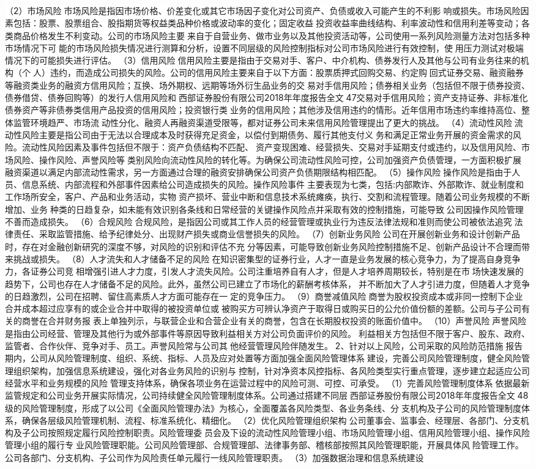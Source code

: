 （2）市场风险
市场风险是指因市场价格、价差变化或其它市场因子变化对公司资产、负债或收入可能产生的不利影
响或损失。市场风险因素包括：股票、股票组合、股指期货等权益类品种价格或波动率的变化；固定收益
投资收益率曲线结构、利率波动性和信用利差等变动；各类商品价格发生不利变动。公司的市场风险主要
来自于自营业务、做市业务以及其他投资活动等，公司使用一系列风险测量方法对包括多种市场情况下可
能的市场风险损失情况进行测算和分析，设置不同层级的风险控制指标对公司市场风险进行有效控制，使
用压力测试对极端情况下的可能损失进行评估。
（3）信用风险
信用风险主要是指由于交易对手、客户、中介机构、债券发行人及其他与公司有业务往来的机构（个
人）违约，而造成公司损失的风险。公司的信用风险主要来自于以下方面：股票质押式回购交易、约定购
回式证券交易、融资融券等融资类业务的融资方信用风险；互换、场外期权、远期等场外衍生品业务的交
易对手信用风险；债券相关业务（包括但不限于债券投资、债券借贷、债券回购等）的发行人信用风险和
西部证券股份有限公司2018年年度报告全文
47交易对手信用风险；资产支持证券、非标准化债券资产等非债券类信用产品投资的信用风险；投资银行类
业务的信用风险；其他涉及信用违约的情形。近年信用市场违约率维持高位、整体监管环境趋严、市场流
动性分化、融资人再融资渠道受限等，都对证券公司未来信用风险管理提出了更大的挑战。
（4）流动性风险
流动性风险主要是指公司由于无法以合理成本及时获得充足资金，以偿付到期债务、履行其他支付义
务和满足正常业务开展的资金需求的风险。流动性风险因素及事件包括但不限于：资产负债结构不匹配、
资产变现困难、经营损失、交易对手延期支付或违约，以及信用风险、市场风险、操作风险、声誉风险等
类别风险向流动性风险的转化等。为确保公司流动性风险可控，公司加强资产负债管理，一方面积极扩展
融资渠道以满足内部流动性需求，另一方面通过合理的融资安排确保公司资产负债期限结构相匹配。
（5）操作风险
操作风险是指由于人员、信息系统、内部流程和外部事件因素给公司造成损失的风险。操作风险事件
主要表现为七类，包括:内部欺诈、外部欺诈、就业制度和工作场所安全，客户、产品和业务活动，实物
资产损坏、营业中断和信息技术系统瘫痪，执行、交割和流程管理。随着公司业务规模的不断增加、业务
种类的日趋复杂，如未能有效识别各条线和日常经营的关键操作风险点并采取有效的控制措施，可能导致
公司因操作风险管理不善而造成损失。
（6）合规风险
合规风险，是指因公司或其工作人员的经营管理或执业行为违反法律法规和准则而使公司被依法追究
法律责任、采取监管措施、给予纪律处分、出现财产损失或商业信誉损失的风险。
（7）创新业务风险
公司在开展创新业务和设计创新产品时，存在对金融创新研究的深度不够，对风险的识别和评估不充
分等因素，可能导致创新业务风险控制措施不足、创新产品设计不合理而带来挑战或损失。
（8）人才流失和人才储备不足的风险
在知识密集型的证券行业，人才一直是业务发展的核心竞争力，为了提高自身竞争力，各证券公司竞
相增强引进人才力度，引发人才流失风险。公司注重培养自有人才，但是人才培养周期较长，特别是在市
场快速发展的趋势下，公司也存在人才储备不足的风险。此外，虽然公司已建立了市场化的薪酬考核体系，
并不断加大了人才引进力度，但随着人才竞争的日趋激烈，公司在招聘、留住高素质人才方面可能存在一
定的竞争压力。
（9）商誉减值风险
商誉为股权投资成本或非同一控制下企业合并成本超过应享有的或企业合并中取得的被投资单位或
被购买方可辨认净资产于取得日或购买日的公允价值份额的差额。公司与子公司有关的商誉在合并财务报
表上单独列示，与联营企业和合营企业有关的商誉，包含在长期股权投资的账面价值中。
（10）声誉风险
声誉风险是指由公司经营、管理及其他行为或外部事件等原因导致利益相关方对公司负面评价的风险。
利益相关方包括但不限于客户、股东、政府、监管者、合作伙伴、竞争对手、员工。声誉风险常与公司其
他经营管理风险伴随发生。
2、针对以上风险，公司采取的风险防范措施
报告期内，公司从风险管理制度、组织、系统、指标、人员及应对处置等方面加强全面风险管理体系
建设，完善公司风险管理制度，健全风险管理组织架构，加强信息系统建设，强化对各业务风险的识别与
控制，针对净资本风控指标、各风险类型实行重点管理，逐步建立起适应公司经营水平和业务规模的风险
管理支持体系，确保各项业务在运营过程中的风险可测、可控、可承受。
（1）完善风险管理制度体系
依据最新监管规定和公司业务开展实际情况，公司持续健全风险管理制度体系。公司通过搭建不同层
西部证券股份有限公司2018年年度报告全文
48级的风险管理制度，形成了以公司《全面风险管理办法》为核心，全面覆盖各风险类型、各业务条线、分
支机构及子公司的风险管理制度体系，确保各层级风险管理机制、流程、标准系统化、精细化。
（2）优化风险管理组织架构
公司董事会、监事会、经理层、各部门、分支机构及子公司按照规定履行风险控制职责。风险管理委
员会及下设的流动性风险管理小组、市场风险管理小组、信用风险管理小组、操作风险管理小组的履行专
业风险管理职能。公司风险管理部、合规管理部、法律事务部、稽核部按照其风险管理职能，开展具体风
险管理工作。公司各部门、分支机构、子公司作为风险责任单元履行一线风险管理职责。
（3）加强数据治理和信息系统建设